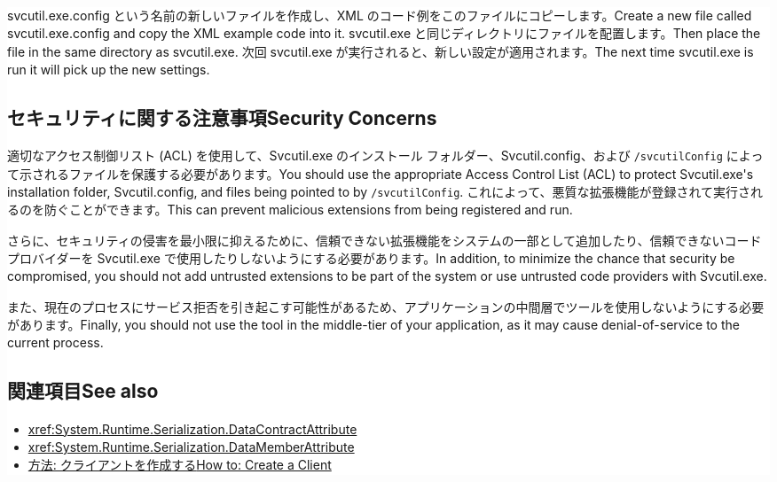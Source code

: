 <span data-ttu-id="437ea-408">svcutil.exe.config という名前の新しいファイルを作成し、XML のコード例をこのファイルにコピーします。</span><span class="sxs-lookup"><span data-stu-id="437ea-408">Create a new file called svcutil.exe.config and copy the XML example code into it.</span></span> <span data-ttu-id="437ea-409">svcutil.exe と同じディレクトリにファイルを配置します。</span><span class="sxs-lookup"><span data-stu-id="437ea-409">Then place the file in the same directory as svcutil.exe.</span></span> <span data-ttu-id="437ea-410">次回 svcutil.exe が実行されると、新しい設定が適用されます。</span><span class="sxs-lookup"><span data-stu-id="437ea-410">The next time svcutil.exe is run it will pick up the new settings.</span></span>

## <a name="security-concerns"></a><span data-ttu-id="437ea-411">セキュリティに関する注意事項</span><span class="sxs-lookup"><span data-stu-id="437ea-411">Security Concerns</span></span>

<span data-ttu-id="437ea-412">適切なアクセス制御リスト (ACL) を使用して、Svcutil.exe のインストール フォルダー、Svcutil.config、および `/svcutilConfig` によって示されるファイルを保護する必要があります。</span><span class="sxs-lookup"><span data-stu-id="437ea-412">You should use the appropriate Access Control List (ACL) to protect Svcutil.exe's installation folder, Svcutil.config, and files being pointed to by `/svcutilConfig`.</span></span> <span data-ttu-id="437ea-413">これによって、悪質な拡張機能が登録されて実行されるのを防ぐことができます。</span><span class="sxs-lookup"><span data-stu-id="437ea-413">This can prevent malicious extensions from being registered and run.</span></span>

<span data-ttu-id="437ea-414">さらに、セキュリティの侵害を最小限に抑えるために、信頼できない拡張機能をシステムの一部として追加したり、信頼できないコード プロバイダーを Svcutil.exe で使用したりしないようにする必要があります。</span><span class="sxs-lookup"><span data-stu-id="437ea-414">In addition, to minimize the chance that security be compromised, you should not add untrusted extensions to be part of the system or use untrusted code providers with Svcutil.exe.</span></span>

<span data-ttu-id="437ea-415">また、現在のプロセスにサービス拒否を引き起こす可能性があるため、アプリケーションの中間層でツールを使用しないようにする必要があります。</span><span class="sxs-lookup"><span data-stu-id="437ea-415">Finally, you should not use the tool in the middle-tier of your application, as it may cause denial-of-service to the current process.</span></span>

## <a name="see-also"></a><span data-ttu-id="437ea-416">関連項目</span><span class="sxs-lookup"><span data-stu-id="437ea-416">See also</span></span>

- <xref:System.Runtime.Serialization.DataContractAttribute>
- <xref:System.Runtime.Serialization.DataMemberAttribute>
- [<span data-ttu-id="437ea-417">方法: クライアントを作成する</span><span class="sxs-lookup"><span data-stu-id="437ea-417">How to: Create a Client</span></span>](how-to-create-a-wcf-client.md)
